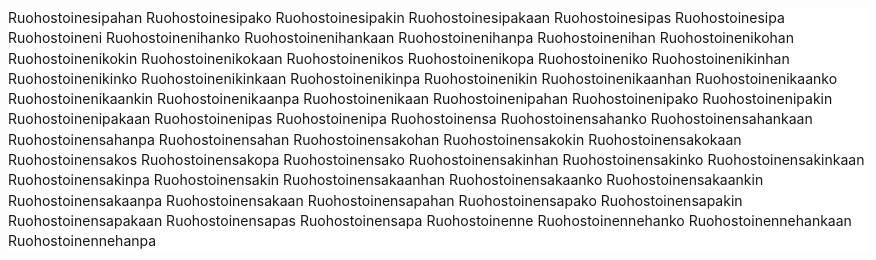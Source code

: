 Ruohostoinesipahan
Ruohostoinesipako
Ruohostoinesipakin
Ruohostoinesipakaan
Ruohostoinesipas
Ruohostoinesipa
Ruohostoineni
Ruohostoinenihanko
Ruohostoinenihankaan
Ruohostoinenihanpa
Ruohostoinenihan
Ruohostoinenikohan
Ruohostoinenikokin
Ruohostoinenikokaan
Ruohostoinenikos
Ruohostoinenikopa
Ruohostoineniko
Ruohostoinenikinhan
Ruohostoinenikinko
Ruohostoinenikinkaan
Ruohostoinenikinpa
Ruohostoinenikin
Ruohostoinenikaanhan
Ruohostoinenikaanko
Ruohostoinenikaankin
Ruohostoinenikaanpa
Ruohostoinenikaan
Ruohostoinenipahan
Ruohostoinenipako
Ruohostoinenipakin
Ruohostoinenipakaan
Ruohostoinenipas
Ruohostoinenipa
Ruohostoinensa
Ruohostoinensahanko
Ruohostoinensahankaan
Ruohostoinensahanpa
Ruohostoinensahan
Ruohostoinensakohan
Ruohostoinensakokin
Ruohostoinensakokaan
Ruohostoinensakos
Ruohostoinensakopa
Ruohostoinensako
Ruohostoinensakinhan
Ruohostoinensakinko
Ruohostoinensakinkaan
Ruohostoinensakinpa
Ruohostoinensakin
Ruohostoinensakaanhan
Ruohostoinensakaanko
Ruohostoinensakaankin
Ruohostoinensakaanpa
Ruohostoinensakaan
Ruohostoinensapahan
Ruohostoinensapako
Ruohostoinensapakin
Ruohostoinensapakaan
Ruohostoinensapas
Ruohostoinensapa
Ruohostoinenne
Ruohostoinennehanko
Ruohostoinennehankaan
Ruohostoinennehanpa
